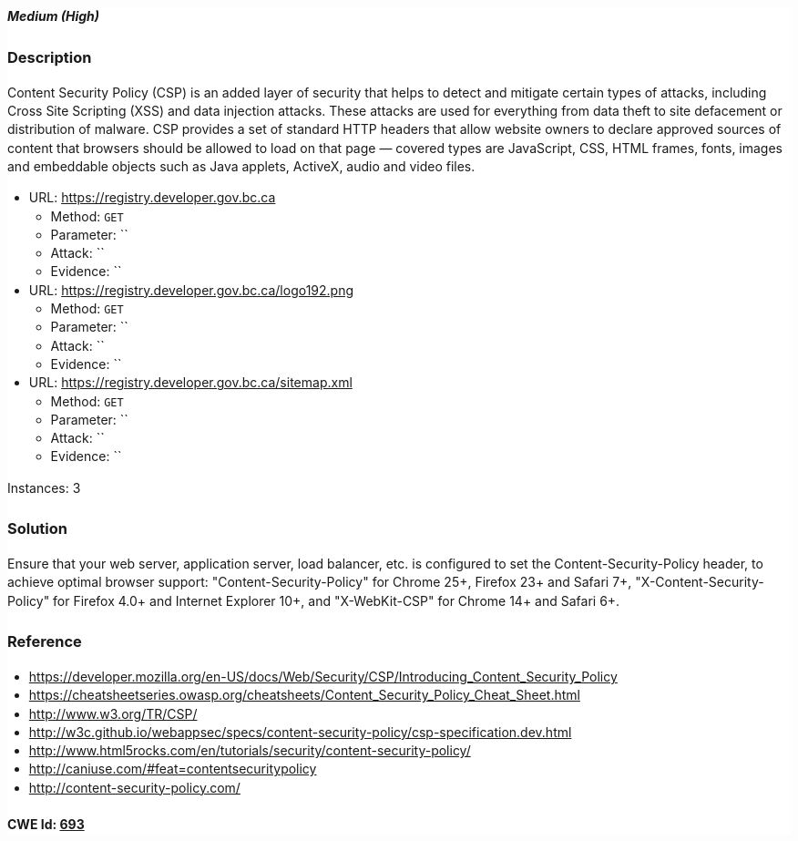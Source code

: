 ##### Medium (High)

### Description

Content Security Policy (CSP) is an added layer of security that helps to detect and mitigate certain types of attacks, including Cross Site Scripting (XSS) and data injection attacks. These attacks are used for everything from data theft to site defacement or distribution of malware. CSP provides a set of standard HTTP headers that allow website owners to declare approved sources of content that browsers should be allowed to load on that page — covered types are JavaScript, CSS, HTML frames, fonts, images and embeddable objects such as Java applets, ActiveX, audio and video files.

* URL: https://registry.developer.gov.bc.ca
  * Method: `GET`
  * Parameter: ``
  * Attack: ``
  * Evidence: ``
* URL: https://registry.developer.gov.bc.ca/logo192.png
  * Method: `GET`
  * Parameter: ``
  * Attack: ``
  * Evidence: ``
* URL: https://registry.developer.gov.bc.ca/sitemap.xml
  * Method: `GET`
  * Parameter: ``
  * Attack: ``
  * Evidence: ``

Instances: 3

### Solution

Ensure that your web server, application server, load balancer, etc. is configured to set the Content-Security-Policy header, to achieve optimal browser support: "Content-Security-Policy" for Chrome 25+, Firefox 23+ and Safari 7+, "X-Content-Security-Policy" for Firefox 4.0+ and Internet Explorer 10+, and "X-WebKit-CSP" for Chrome 14+ and Safari 6+.

### Reference


* [ https://developer.mozilla.org/en-US/docs/Web/Security/CSP/Introducing_Content_Security_Policy ](https://developer.mozilla.org/en-US/docs/Web/Security/CSP/Introducing_Content_Security_Policy)
* [ https://cheatsheetseries.owasp.org/cheatsheets/Content_Security_Policy_Cheat_Sheet.html ](https://cheatsheetseries.owasp.org/cheatsheets/Content_Security_Policy_Cheat_Sheet.html)
* [ http://www.w3.org/TR/CSP/ ](http://www.w3.org/TR/CSP/)
* [ http://w3c.github.io/webappsec/specs/content-security-policy/csp-specification.dev.html ](http://w3c.github.io/webappsec/specs/content-security-policy/csp-specification.dev.html)
* [ http://www.html5rocks.com/en/tutorials/security/content-security-policy/ ](http://www.html5rocks.com/en/tutorials/security/content-security-policy/)
* [ http://caniuse.com/#feat=contentsecuritypolicy ](http://caniuse.com/#feat=contentsecuritypolicy)
* [ http://content-security-policy.com/ ](http://content-security-policy.com/)


#### CWE Id: [ 693 ](https://cwe.mitre.org/data/definitions/693.html)
